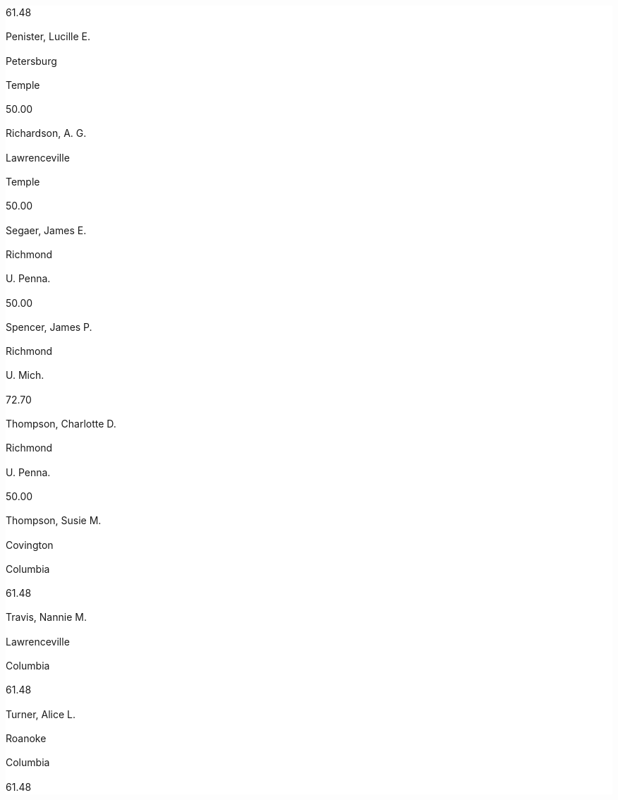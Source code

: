 61.48

Penister, Lucille E.

Petersburg

Temple

50.00

Richardson, A. G.

Lawrenceville

Temple

50.00

Segaer, James E.

Richmond

U. Penna.

50.00

Spencer, James P.

Richmond

U. Mich.

72.70

Thompson, Charlotte D.

Richmond

U. Penna.

50.00

Thompson, Susie M.

Covington

Columbia

61.48

Travis, Nannie M.

Lawrenceville

Columbia

61.48

Turner, Alice L.

Roanoke

Columbia

61.48
